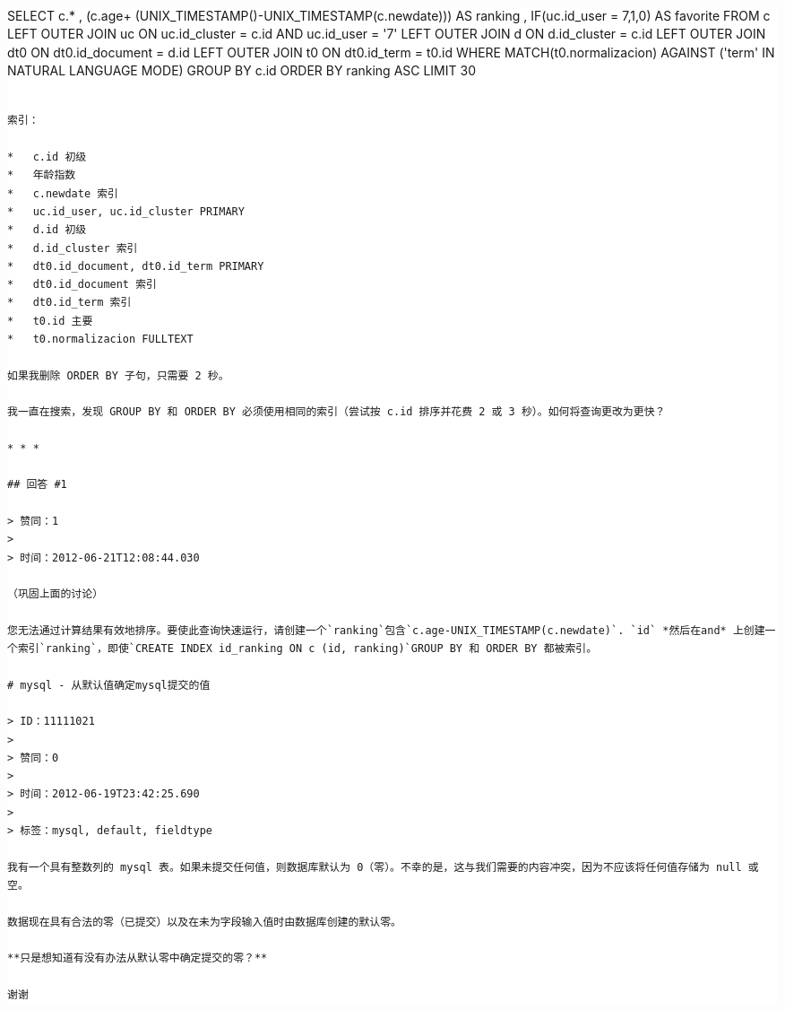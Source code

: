 ```
```
SELECT c.* , (c.age+ (UNIX_TIMESTAMP()-UNIX_TIMESTAMP(c.newdate))) AS ranking , IF(uc.id_user = 7,1,0) AS favorite
FROM c 
LEFT OUTER JOIN uc ON uc.id_cluster = c.id AND uc.id_user = '7' 
LEFT OUTER JOIN d ON d.id_cluster = c.id 
LEFT OUTER JOIN dt0 ON dt0.id_document = d.id 
LEFT OUTER JOIN t0 ON dt0.id_term = t0.id 
WHERE MATCH(t0.normalizacion) AGAINST ('term' IN NATURAL LANGUAGE MODE) 
GROUP BY c.id 
ORDER BY ranking ASC 
LIMIT 30 
```

索引：

*   c.id 初级
*   年龄指数
*   c.newdate 索引
*   uc.id_user, uc.id_cluster PRIMARY
*   d.id 初级
*   d.id_cluster 索引
*   dt0.id_document, dt0.id_term PRIMARY
*   dt0.id_document 索引
*   dt0.id_term 索引
*   t0.id 主要
*   t0.normalizacion FULLTEXT

如果我删除 ORDER BY 子句，只需要 2 秒。

我一直在搜索，发现 GROUP BY 和 ORDER BY 必须使用相同的索引（尝试按 c.id 排序并花费 2 或 3 秒）。如何将查询更改为更快？

* * *

## 回答 #1

> 赞同：1
> 
> 时间：2012-06-21T12:08:44.030

（巩固上面的讨论）

您无法通过计算结果有效地排序。要使此查询快速运行，请创建一个`ranking`包含`c.age-UNIX_TIMESTAMP(c.newdate)`. `id` *然后在and* 上创建一个索引`ranking`，即使`CREATE INDEX id_ranking ON c (id, ranking)`GROUP BY 和 ORDER BY 都被索引。

# mysql - 从默认值确定mysql提交的值

> ID：11111021
> 
> 赞同：0
> 
> 时间：2012-06-19T23:42:25.690
> 
> 标签：mysql, default, fieldtype

我有一个具有整数列的 mysql 表。如果未提交任何值，则数据库默认为 0（零）。不幸的是，这与我们需要的内容冲突，因为不应该将任何值存储为 null 或空。

数据现在具有合法的零（已提交）以及在未为字段输入值时由数据库创建的默认零。

**只是想知道有没有办法从默认零中确定提交的零？**

谢谢

```